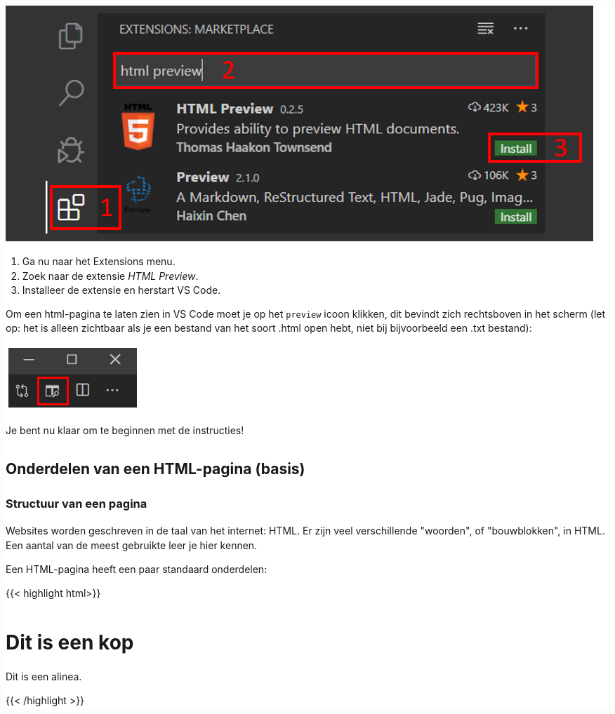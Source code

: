 ![Visual Studio Code extensie](imgs/vscode_extensions_online.png)

1. Ga nu naar het Extensions menu.
2. Zoek naar de extensie *HTML Preview*.
3. Installeer de extensie en herstart VS Code.

Om een html-pagina te laten zien in VS Code moet je op het `preview` icoon
klikken, dit bevindt zich rechtsboven in het scherm (let op: het is alleen
zichtbaar als je een bestand van het soort .html open hebt, niet bij
bijvoorbeeld een .txt bestand):

![preview](imgs/vscode_preview.png)

Je bent nu klaar om te beginnen met de instructies!

## Onderdelen van een HTML-pagina (basis)

### Structuur van een pagina

Websites worden geschreven in de taal van het internet: HTML. Er zijn veel
verschillende "woorden", of "bouwblokken", in HTML. Een aantal van de meest
gebruikte leer je hier kennen.

Een HTML-pagina heeft een paar standaard onderdelen:

{{< highlight html>}}

  <!DOCTYPE html>
  <html>
  <head>
  </head>
  <body>
    <h1>Dit is een kop</h1>
    <p>Dit is een alinea.</p>
  </body>
  </html>
{{< /highlight >}}
